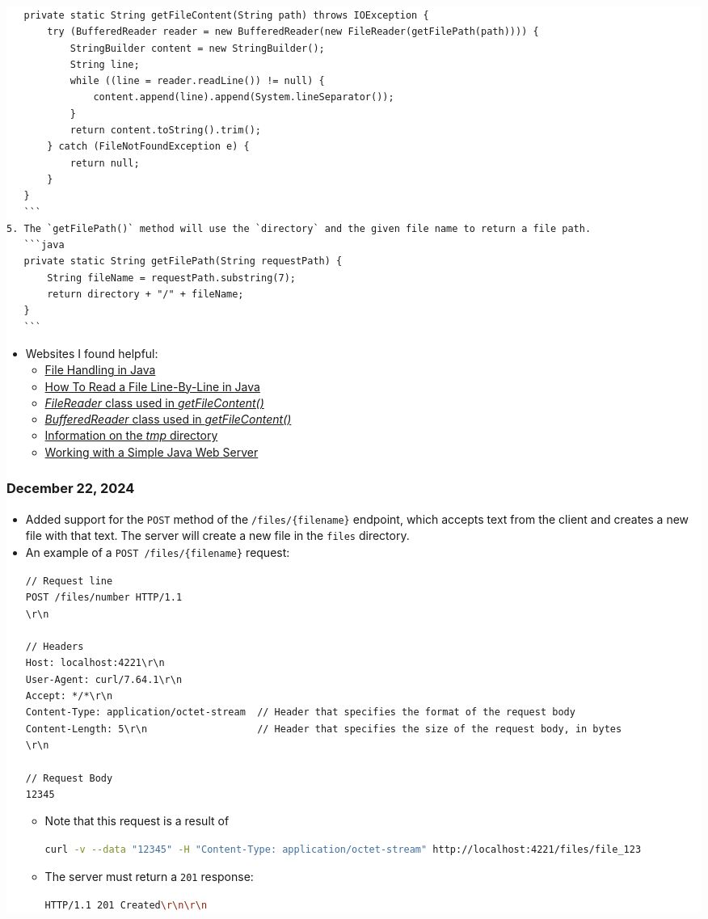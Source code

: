        private static String getFileContent(String path) throws IOException {  
           try (BufferedReader reader = new BufferedReader(new FileReader(getFilePath(path)))) {  
               StringBuilder content = new StringBuilder();  
               String line;  
               while ((line = reader.readLine()) != null) {  
                   content.append(line).append(System.lineSeparator());  
               }  
               return content.toString().trim();  
           } catch (FileNotFoundException e) {  
               return null;  
           }  
       }
       ```
    5. The `getFilePath()` method will use the `directory` and the given file name to return a file path.
       ```java
       private static String getFilePath(String requestPath) {  
           String fileName = requestPath.substring(7);  
           return directory + "/" + fileName;  
       }
       ```
- Websites I found helpful:
    - [File Handling in Java](https://www.geeksforgeeks.org/file-handling-in-java/)
    - [How To Read a File Line-By-Line in Java](https://www.digitalocean.com/community/tutorials/java-read-file-line-by-line)
    - [*FileReader* class used in *getFileContent()*](https://www.geeksforgeeks.org/java-filereader-class-read-method-with-examples/)
    - [*BufferedReader* class used in *getFileContent()*](https://www.javatpoint.com/how-to-read-file-line-by-line-in-java)
    - [Information on the *tmp* directory](https://superuser.com/questions/332610/where-is-the-temporary-directory-in-linux/332616)
    - [Working with a Simple Java Web Server](https://inside.java/2021/12/06/working-with-the-simple-web-server/)
### December 22, 2024
- Added support for the `POST` method of the `/files/{filename}` endpoint, which accepts text from the client and creates a new file with that text. The server will create a new file in the `files` directory.
- An example of a `POST /files/{filename}` request:
  ```text
  // Request line
  POST /files/number HTTP/1.1
  \r\n
  
  // Headers
  Host: localhost:4221\r\n
  User-Agent: curl/7.64.1\r\n
  Accept: */*\r\n
  Content-Type: application/octet-stream  // Header that specifies the format of the request body
  Content-Length: 5\r\n                   // Header that specifies the size of the request body, in bytes
  \r\n
  
  // Request Body
  12345
  ```
    - Note that this request is a result of
      ```bash
      curl -v --data "12345" -H "Content-Type: application/octet-stream" http://localhost:4221/files/file_123
      ```
    - The server must return a `201` response:
      ```bash
      HTTP/1.1 201 Created\r\n\r\n